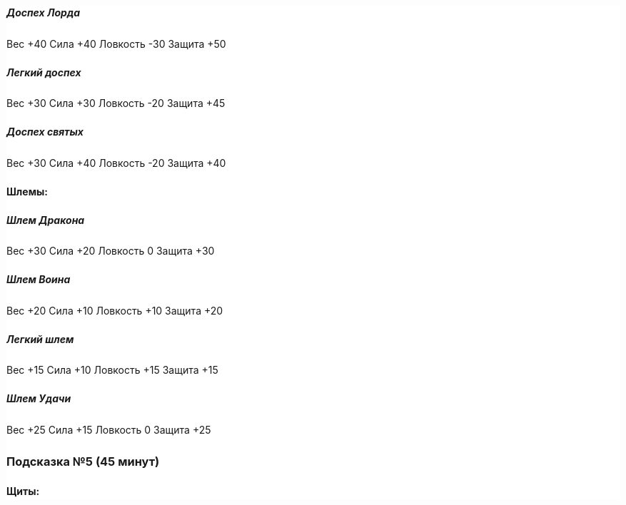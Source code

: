 ##### Доспех Лорда

Вес	+40
Сила	+40
Ловкость	-30
Защита	+50

##### Легкий доспех

Вес	+30
Сила	+30
Ловкость	-20
Защита	+45

##### Доспех святых

Вес	+30
Сила	+40
Ловкость	-20
Защита	+40

#### Шлемы: 

##### Шлем Дракона

Вес	+30
Сила	+20
Ловкость	0
Защита	+30

##### Шлем Воина

Вес	+20
Сила	+10
Ловкость	+10
Защита	+20

##### Легкий шлем

Вес	+15
Сила	+10
Ловкость	+15
Защита	+15

##### Шлем Удачи

Вес	+25
Сила	+15
Ловкость	0
Защита	+25

### Подсказка №5 (45 минут)

#### Щиты: 

